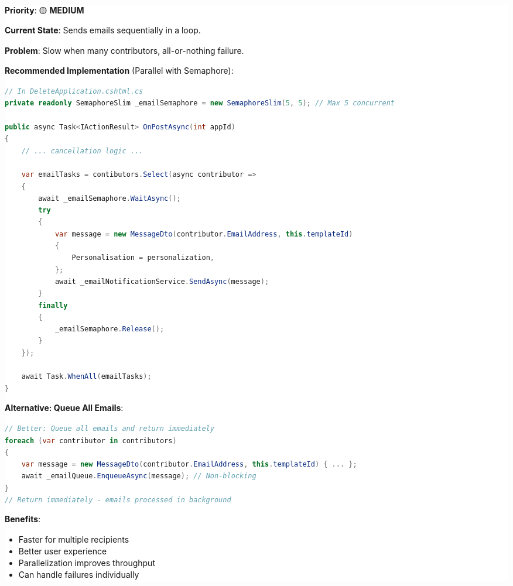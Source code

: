 **Priority**: 🟡 **MEDIUM**

**Current State**: Sends emails sequentially in a loop.

**Problem**: Slow when many contributors, all-or-nothing failure.

**Recommended Implementation** (Parallel with Semaphore):

```csharp
// In DeleteApplication.cshtml.cs
private readonly SemaphoreSlim _emailSemaphore = new SemaphoreSlim(5, 5); // Max 5 concurrent

public async Task<IActionResult> OnPostAsync(int appId)
{
    // ... cancellation logic ...
    
    var emailTasks = contibutors.Select(async contributor =>
    {
        await _emailSemaphore.WaitAsync();
        try
        {
            var message = new MessageDto(contributor.EmailAddress, this.templateId)
            {
                Personalisation = personalization,
            };
            await _emailNotificationService.SendAsync(message);
        }
        finally
        {
            _emailSemaphore.Release();
        }
    });
    
    await Task.WhenAll(emailTasks);
}
```

**Alternative: Queue All Emails**:

```csharp
// Better: Queue all emails and return immediately
foreach (var contributor in contributors)
{
    var message = new MessageDto(contributor.EmailAddress, this.templateId) { ... };
    await _emailQueue.EnqueueAsync(message); // Non-blocking
}
// Return immediately - emails processed in background
```

**Benefits**:
- Faster for multiple recipients
- Better user experience
- Parallelization improves throughput
- Can handle failures individually
